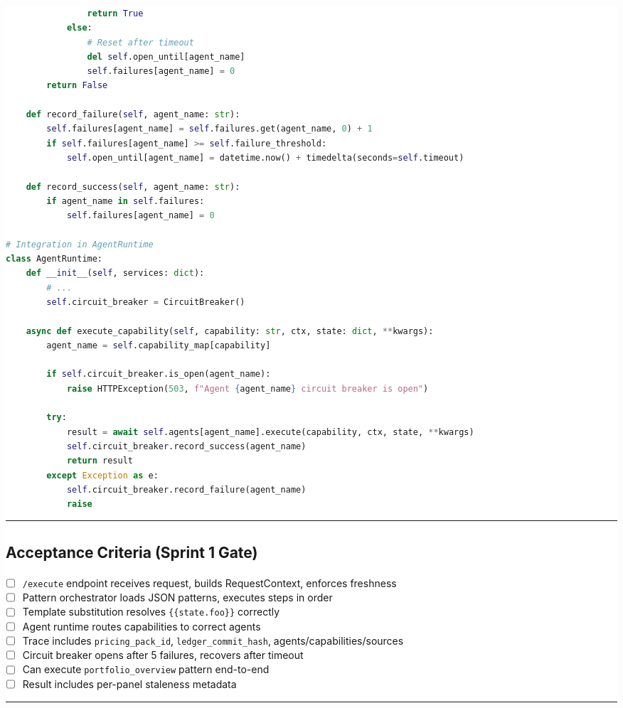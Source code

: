 ```python
                return True
            else:
                # Reset after timeout
                del self.open_until[agent_name]
                self.failures[agent_name] = 0
        return False

    def record_failure(self, agent_name: str):
        self.failures[agent_name] = self.failures.get(agent_name, 0) + 1
        if self.failures[agent_name] >= self.failure_threshold:
            self.open_until[agent_name] = datetime.now() + timedelta(seconds=self.timeout)

    def record_success(self, agent_name: str):
        if agent_name in self.failures:
            self.failures[agent_name] = 0

# Integration in AgentRuntime
class AgentRuntime:
    def __init__(self, services: dict):
        # ...
        self.circuit_breaker = CircuitBreaker()

    async def execute_capability(self, capability: str, ctx, state: dict, **kwargs):
        agent_name = self.capability_map[capability]

        if self.circuit_breaker.is_open(agent_name):
            raise HTTPException(503, f"Agent {agent_name} circuit breaker is open")

        try:
            result = await self.agents[agent_name].execute(capability, ctx, state, **kwargs)
            self.circuit_breaker.record_success(agent_name)
            return result
        except Exception as e:
            self.circuit_breaker.record_failure(agent_name)
            raise
```

---

## Acceptance Criteria (Sprint 1 Gate)

- [ ] `/execute` endpoint receives request, builds RequestContext, enforces freshness
- [ ] Pattern orchestrator loads JSON patterns, executes steps in order
- [ ] Template substitution resolves `{{state.foo}}` correctly
- [ ] Agent runtime routes capabilities to correct agents
- [ ] Trace includes `pricing_pack_id`, `ledger_commit_hash`, agents/capabilities/sources
- [ ] Circuit breaker opens after 5 failures, recovers after timeout
- [ ] Can execute `portfolio_overview` pattern end-to-end
- [ ] Result includes per-panel staleness metadata

---

